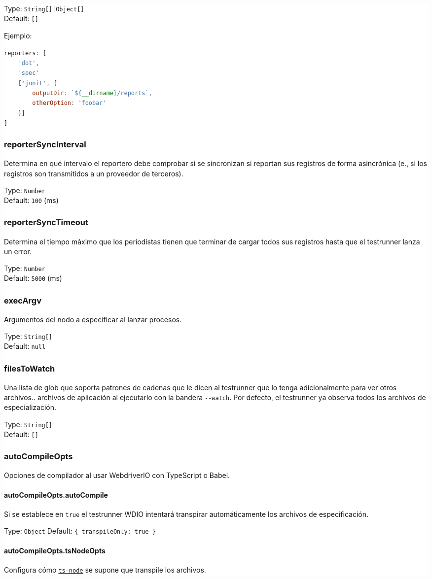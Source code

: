 Type: `String[]|Object[]`<br /> Default: `[]`

Ejemplo:

```js
reporters: [
    'dot',
    'spec'
    ['junit', {
        outputDir: `${__dirname}/reports`,
        otherOption: 'foobar'
    }]
]
```

### reporterSyncInterval

Determina en qué intervalo el reportero debe comprobar si se sincronizan si reportan sus registros de forma asincrónica (e., si los registros son transmitidos a un proveedor de terceros).

Type: `Number`<br /> Default: `100` (ms)

### reporterSyncTimeout

Determina el tiempo máximo que los periodistas tienen que terminar de cargar todos sus registros hasta que el testrunner lanza un error.

Type: `Number`<br /> Default: `5000` (ms)

### execArgv

Argumentos del nodo a especificar al lanzar procesos.

Type: `String[]`<br /> Default: `null`

### filesToWatch

Una lista de glob que soporta patrones de cadenas que le dicen al testrunner que lo tenga adicionalmente para ver otros archivos.. archivos de aplicación al ejecutarlo con la bandera `--watch`. Por defecto, el testrunner ya observa todos los archivos de especialización.

Type: `String[]`<br /> Default: `[]`

### autoCompileOpts

Opciones de compilador al usar WebdriverIO con TypeScript o Babel.

#### autoCompileOpts.autoCompile

Si se establece en `true` el testrunner WDIO intentará transpirar automáticamente los archivos de especificación.

Type: `Object` Default: `{ transpileOnly: true }`

#### autoCompileOpts.tsNodeOpts

Configura cómo [`ts-node`](https://www.npmjs.com/package/ts-node) se supone que transpile los archivos.
